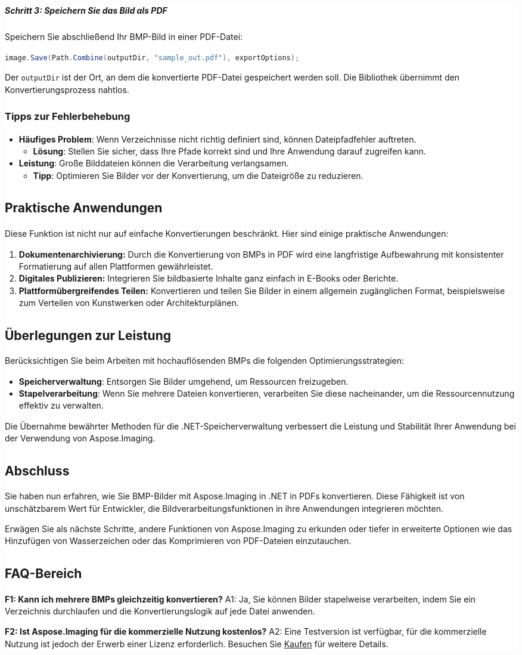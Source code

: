 ##### Schritt 3: Speichern Sie das Bild als PDF
Speichern Sie abschließend Ihr BMP-Bild in einer PDF-Datei:
```csharp
image.Save(Path.Combine(outputDir, "sample_out.pdf"), exportOptions);
```
Der `outputDir` ist der Ort, an dem die konvertierte PDF-Datei gespeichert werden soll. Die Bibliothek übernimmt den Konvertierungsprozess nahtlos.

### Tipps zur Fehlerbehebung
- **Häufiges Problem**: Wenn Verzeichnisse nicht richtig definiert sind, können Dateipfadfehler auftreten.
  - **Lösung**: Stellen Sie sicher, dass Ihre Pfade korrekt sind und Ihre Anwendung darauf zugreifen kann.
- **Leistung**: Große Bilddateien können die Verarbeitung verlangsamen.
  - **Tipp**: Optimieren Sie Bilder vor der Konvertierung, um die Dateigröße zu reduzieren.

## Praktische Anwendungen
Diese Funktion ist nicht nur auf einfache Konvertierungen beschränkt. Hier sind einige praktische Anwendungen:
1. **Dokumentenarchivierung:** Durch die Konvertierung von BMPs in PDF wird eine langfristige Aufbewahrung mit konsistenter Formatierung auf allen Plattformen gewährleistet.
2. **Digitales Publizieren:** Integrieren Sie bildbasierte Inhalte ganz einfach in E-Books oder Berichte.
3. **Plattformübergreifendes Teilen:** Konvertieren und teilen Sie Bilder in einem allgemein zugänglichen Format, beispielsweise zum Verteilen von Kunstwerken oder Architekturplänen.

## Überlegungen zur Leistung
Berücksichtigen Sie beim Arbeiten mit hochauflösenden BMPs die folgenden Optimierungsstrategien:
- **Speicherverwaltung**: Entsorgen Sie Bilder umgehend, um Ressourcen freizugeben.
- **Stapelverarbeitung**: Wenn Sie mehrere Dateien konvertieren, verarbeiten Sie diese nacheinander, um die Ressourcennutzung effektiv zu verwalten.

Die Übernahme bewährter Methoden für die .NET-Speicherverwaltung verbessert die Leistung und Stabilität Ihrer Anwendung bei der Verwendung von Aspose.Imaging.

## Abschluss
Sie haben nun erfahren, wie Sie BMP-Bilder mit Aspose.Imaging in .NET in PDFs konvertieren. Diese Fähigkeit ist von unschätzbarem Wert für Entwickler, die Bildverarbeitungsfunktionen in ihre Anwendungen integrieren möchten. 

Erwägen Sie als nächste Schritte, andere Funktionen von Aspose.Imaging zu erkunden oder tiefer in erweiterte Optionen wie das Hinzufügen von Wasserzeichen oder das Komprimieren von PDF-Dateien einzutauchen.

## FAQ-Bereich
**F1: Kann ich mehrere BMPs gleichzeitig konvertieren?**
A1: Ja, Sie können Bilder stapelweise verarbeiten, indem Sie ein Verzeichnis durchlaufen und die Konvertierungslogik auf jede Datei anwenden.

**F2: Ist Aspose.Imaging für die kommerzielle Nutzung kostenlos?**
A2: Eine Testversion ist verfügbar, für die kommerzielle Nutzung ist jedoch der Erwerb einer Lizenz erforderlich. Besuchen Sie [Kaufen](https://purchase.aspose.com/buy) für weitere Details.
